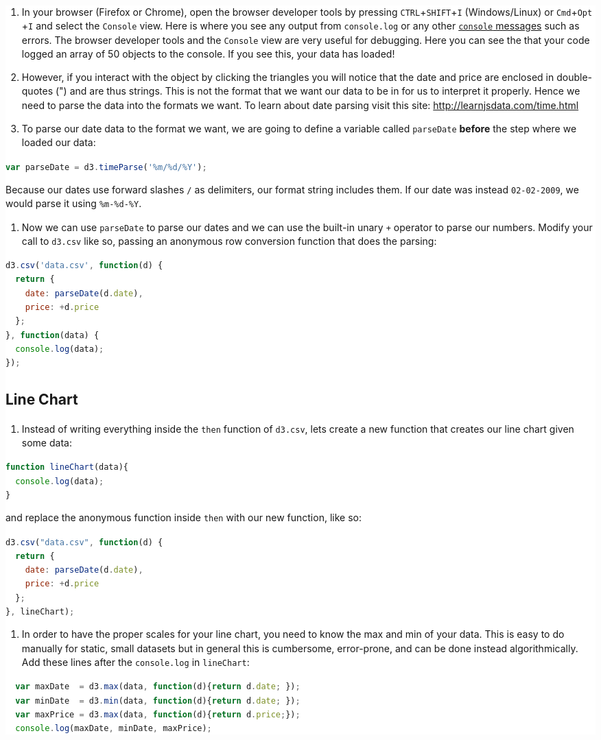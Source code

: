 1. In your browser (Firefox or Chrome), open the browser developer tools by pressing `CTRL`+`SHIFT`+`I` (Windows/Linux) or `Cmd`+`Opt`+`I` and select the `Console` view. Here is where you see any output from `console.log` or any other [`console` messages](https://developer.mozilla.org/en-US/docs/Web/API/Console) such as errors. The browser developer tools and the `Console` view are very useful for debugging. Here you can see the that your code logged an array of 50 objects to the console. If you see this, your data has loaded!

1. However, if you interact with the object by clicking the triangles you will notice that the date and price are enclosed in double-quotes (") and are thus strings. This is not the format that we want our data to be in for us to interpret it properly. Hence we need to parse the data into the formats we want. To learn about date parsing visit this site: http://learnjsdata.com/time.html

1. To parse our date data to the format we want, we are going to define a variable called `parseDate` **before** the step where we loaded our data:
```javascript
var parseDate = d3.timeParse('%m/%d/%Y');
```
Because our dates use forward slashes `/` as delimiters, our format string includes them. If our date was instead `02-02-2009`, we would parse it using `%m-%d-%Y`.

1. Now we can use `parseDate` to parse our dates and we can use the built-in unary `+` operator to parse our numbers. Modify your call to `d3.csv` like so, passing an anonymous row conversion function that does the parsing:
```javascript
d3.csv('data.csv', function(d) {
  return {
    date: parseDate(d.date),
    price: +d.price
  };
}, function(data) {
  console.log(data);
});
```

## Line Chart

1. Instead of writing everything inside the `then` function of `d3.csv`, lets create a new function that creates our line chart given some data:
```javascript
function lineChart(data){
  console.log(data);
}
```
and replace the anonymous function inside `then` with our new function, like so:
```javascript
d3.csv("data.csv", function(d) {
  return {
    date: parseDate(d.date),
    price: +d.price
  };
}, lineChart);
```

1. In order to have the proper scales for your line chart, you need to know the max and min of your data. This is easy to do manually for static, small datasets but in general this is cumbersome, error-prone, and can be done instead algorithmically. Add these lines after the `console.log` in `lineChart`:
```javascript
  var maxDate  = d3.max(data, function(d){return d.date; });
  var minDate  = d3.min(data, function(d){return d.date; });
  var maxPrice = d3.max(data, function(d){return d.price;});
  console.log(maxDate, minDate, maxPrice);
```
